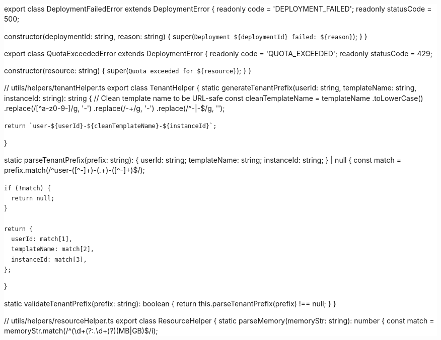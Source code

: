 export class DeploymentFailedError extends DeploymentError {
  readonly code = 'DEPLOYMENT_FAILED';
  readonly statusCode = 500;
  
  constructor(deploymentId: string, reason: string) {
    super(`Deployment ${deploymentId} failed: ${reason}`);
  }
}

export class QuotaExceededError extends DeploymentError {
  readonly code = 'QUOTA_EXCEEDED';
  readonly statusCode = 429;
  
  constructor(resource: string) {
    super(`Quota exceeded for ${resource}`);
  }
}

// utils/helpers/tenantHelper.ts
export class TenantHelper {
  static generateTenantPrefix(userId: string, templateName: string, instanceId: string): string {
    // Clean template name to be URL-safe
    const cleanTemplateName = templateName
      .toLowerCase()
      .replace(/[^a-z0-9-]/g, '-')
      .replace(/-+/g, '-')
      .replace(/^-|-$/g, '');
    
    return `user-${userId}-${cleanTemplateName}-${instanceId}`;
  }
  
  static parseTenantPrefix(prefix: string): {
    userId: string;
    templateName: string;
    instanceId: string;
  } | null {
    const match = prefix.match(/^user-([^-]+)-(.+)-([^-]+)$/);
    
    if (!match) {
      return null;
    }
    
    return {
      userId: match[1],
      templateName: match[2],
      instanceId: match[3],
    };
  }
  
  static validateTenantPrefix(prefix: string): boolean {
    return this.parseTenantPrefix(prefix) !== null;
  }
}

// utils/helpers/resourceHelper.ts
export class ResourceHelper {
  static parseMemory(memoryStr: string): number {
    const match = memoryStr.match(/^(\d+(?:\.\d+)?)(MB|GB)$/i);
    

  [key: string]: EnvironmentValidationRule;
  [key: string]: any;
